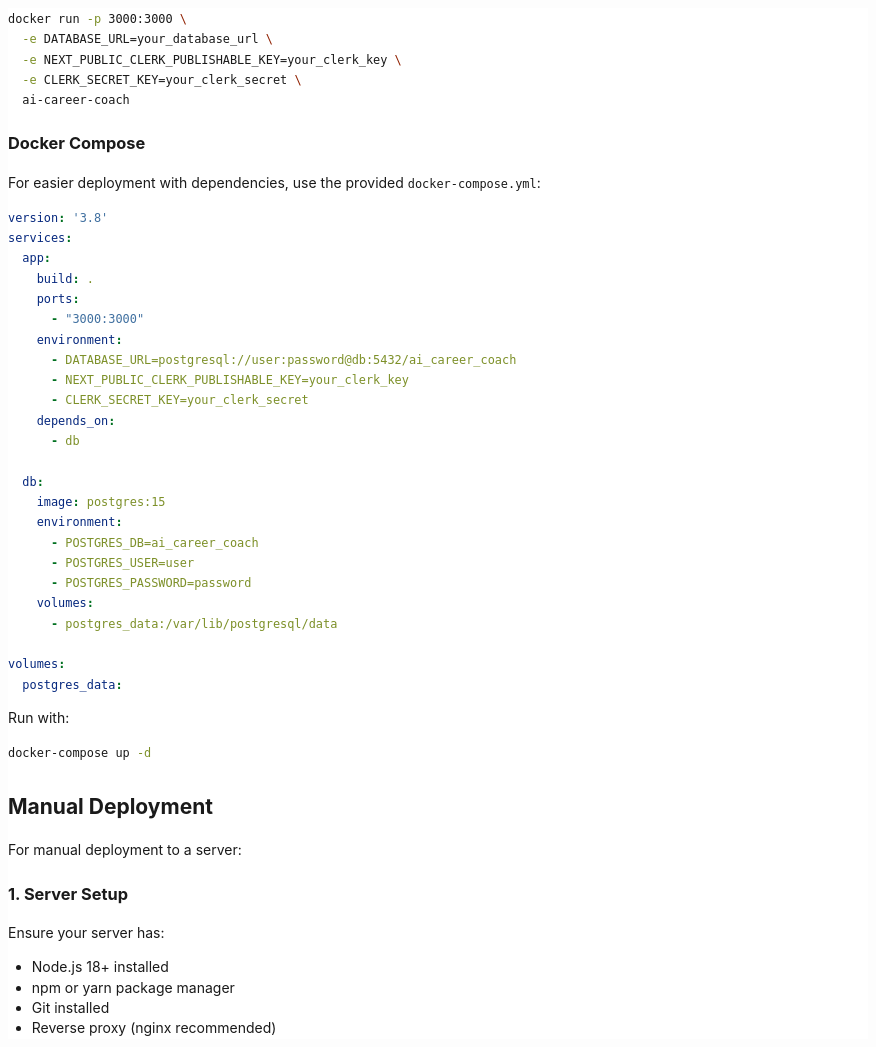 ```bash
docker run -p 3000:3000 \
  -e DATABASE_URL=your_database_url \
  -e NEXT_PUBLIC_CLERK_PUBLISHABLE_KEY=your_clerk_key \
  -e CLERK_SECRET_KEY=your_clerk_secret \
  ai-career-coach
```

### Docker Compose

For easier deployment with dependencies, use the provided `docker-compose.yml`:

```yaml
version: '3.8'
services:
  app:
    build: .
    ports:
      - "3000:3000"
    environment:
      - DATABASE_URL=postgresql://user:password@db:5432/ai_career_coach
      - NEXT_PUBLIC_CLERK_PUBLISHABLE_KEY=your_clerk_key
      - CLERK_SECRET_KEY=your_clerk_secret
    depends_on:
      - db

  db:
    image: postgres:15
    environment:
      - POSTGRES_DB=ai_career_coach
      - POSTGRES_USER=user
      - POSTGRES_PASSWORD=password
    volumes:
      - postgres_data:/var/lib/postgresql/data

volumes:
  postgres_data:
```

Run with:
```bash
docker-compose up -d
```

## Manual Deployment

For manual deployment to a server:

### 1. Server Setup

Ensure your server has:
- Node.js 18+ installed
- npm or yarn package manager
- Git installed
- Reverse proxy (nginx recommended)

